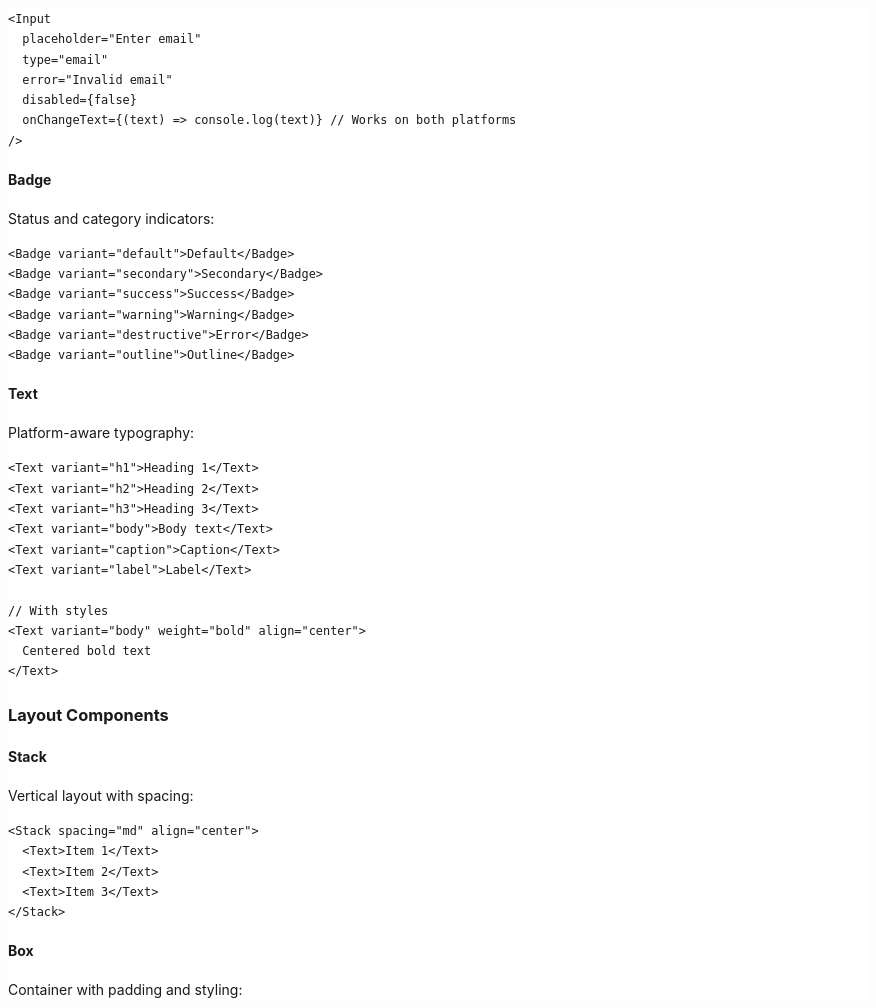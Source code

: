 ```tsx
<Input 
  placeholder="Enter email"
  type="email"
  error="Invalid email"
  disabled={false}
  onChangeText={(text) => console.log(text)} // Works on both platforms
/>
```

#### Badge
Status and category indicators:

```tsx
<Badge variant="default">Default</Badge>
<Badge variant="secondary">Secondary</Badge>
<Badge variant="success">Success</Badge>
<Badge variant="warning">Warning</Badge>
<Badge variant="destructive">Error</Badge>
<Badge variant="outline">Outline</Badge>
```

#### Text
Platform-aware typography:

```tsx
<Text variant="h1">Heading 1</Text>
<Text variant="h2">Heading 2</Text>
<Text variant="h3">Heading 3</Text>
<Text variant="body">Body text</Text>
<Text variant="caption">Caption</Text>
<Text variant="label">Label</Text>

// With styles
<Text variant="body" weight="bold" align="center">
  Centered bold text
</Text>
```

### Layout Components

#### Stack
Vertical layout with spacing:

```tsx
<Stack spacing="md" align="center">
  <Text>Item 1</Text>
  <Text>Item 2</Text>
  <Text>Item 3</Text>
</Stack>
```

#### Box
Container with padding and styling:
